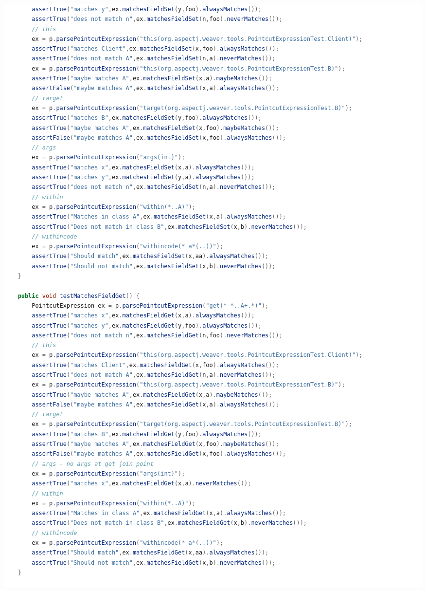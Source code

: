 ```java
		assertTrue("matches y",ex.matchesFieldSet(y,foo).alwaysMatches());
		assertTrue("does not match n",ex.matchesFieldSet(n,foo).neverMatches());
		// this
		ex = p.parsePointcutExpression("this(org.aspectj.weaver.tools.PointcutExpressionTest.Client)");
		assertTrue("matches Client",ex.matchesFieldSet(x,foo).alwaysMatches());
		assertTrue("does not match A",ex.matchesFieldSet(n,a).neverMatches());
		ex = p.parsePointcutExpression("this(org.aspectj.weaver.tools.PointcutExpressionTest.B)");
		assertTrue("maybe matches A",ex.matchesFieldSet(x,a).maybeMatches());
		assertFalse("maybe matches A",ex.matchesFieldSet(x,a).alwaysMatches());
		// target
		ex = p.parsePointcutExpression("target(org.aspectj.weaver.tools.PointcutExpressionTest.B)");
		assertTrue("matches B",ex.matchesFieldSet(y,foo).alwaysMatches());
		assertTrue("maybe matches A",ex.matchesFieldSet(x,foo).maybeMatches());		
		assertFalse("maybe matches A",ex.matchesFieldSet(x,foo).alwaysMatches());		
		// args
		ex = p.parsePointcutExpression("args(int)");
		assertTrue("matches x",ex.matchesFieldSet(x,a).alwaysMatches());
		assertTrue("matches y",ex.matchesFieldSet(y,a).alwaysMatches());
		assertTrue("does not match n",ex.matchesFieldSet(n,a).neverMatches());
		// within
		ex = p.parsePointcutExpression("within(*..A)");
		assertTrue("Matches in class A",ex.matchesFieldSet(x,a).alwaysMatches());
		assertTrue("Does not match in class B",ex.matchesFieldSet(x,b).neverMatches());
		// withincode
		ex = p.parsePointcutExpression("withincode(* a*(..))");
		assertTrue("Should match",ex.matchesFieldSet(x,aa).alwaysMatches());
		assertTrue("Should not match",ex.matchesFieldSet(x,b).neverMatches());
	}

	public void testMatchesFieldGet() {
		PointcutExpression ex = p.parsePointcutExpression("get(* *..A+.*)");
		assertTrue("matches x",ex.matchesFieldGet(x,a).alwaysMatches());
		assertTrue("matches y",ex.matchesFieldGet(y,foo).alwaysMatches());
		assertTrue("does not match n",ex.matchesFieldGet(n,foo).neverMatches());
		// this
		ex = p.parsePointcutExpression("this(org.aspectj.weaver.tools.PointcutExpressionTest.Client)");
		assertTrue("matches Client",ex.matchesFieldGet(x,foo).alwaysMatches());
		assertTrue("does not match A",ex.matchesFieldGet(n,a).neverMatches());
		ex = p.parsePointcutExpression("this(org.aspectj.weaver.tools.PointcutExpressionTest.B)");
		assertTrue("maybe matches A",ex.matchesFieldGet(x,a).maybeMatches());
		assertFalse("maybe matches A",ex.matchesFieldGet(x,a).alwaysMatches());
		// target
		ex = p.parsePointcutExpression("target(org.aspectj.weaver.tools.PointcutExpressionTest.B)");
		assertTrue("matches B",ex.matchesFieldGet(y,foo).alwaysMatches());
		assertTrue("maybe matches A",ex.matchesFieldGet(x,foo).maybeMatches());		
		assertFalse("maybe matches A",ex.matchesFieldGet(x,foo).alwaysMatches());		
		// args - no args at get join point
		ex = p.parsePointcutExpression("args(int)");
		assertTrue("matches x",ex.matchesFieldGet(x,a).neverMatches());
		// within
		ex = p.parsePointcutExpression("within(*..A)");
		assertTrue("Matches in class A",ex.matchesFieldGet(x,a).alwaysMatches());
		assertTrue("Does not match in class B",ex.matchesFieldGet(x,b).neverMatches());
		// withincode
		ex = p.parsePointcutExpression("withincode(* a*(..))");
		assertTrue("Should match",ex.matchesFieldGet(x,aa).alwaysMatches());
		assertTrue("Should not match",ex.matchesFieldGet(x,b).neverMatches());
	}
	
```